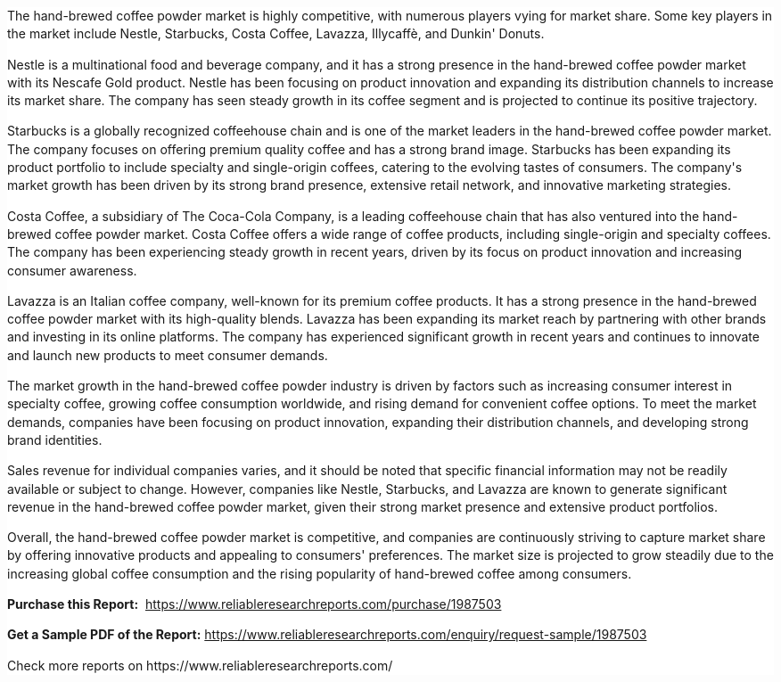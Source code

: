 <p><p>The hand-brewed coffee powder market is highly competitive, with numerous players vying for market share. Some key players in the market include Nestle, Starbucks, Costa Coffee, Lavazza, Illycaffè, and Dunkin' Donuts.</p><p>Nestle is a multinational food and beverage company, and it has a strong presence in the hand-brewed coffee powder market with its Nescafe Gold product. Nestle has been focusing on product innovation and expanding its distribution channels to increase its market share. The company has seen steady growth in its coffee segment and is projected to continue its positive trajectory.</p><p>Starbucks is a globally recognized coffeehouse chain and is one of the market leaders in the hand-brewed coffee powder market. The company focuses on offering premium quality coffee and has a strong brand image. Starbucks has been expanding its product portfolio to include specialty and single-origin coffees, catering to the evolving tastes of consumers. The company's market growth has been driven by its strong brand presence, extensive retail network, and innovative marketing strategies.</p><p>Costa Coffee, a subsidiary of The Coca-Cola Company, is a leading coffeehouse chain that has also ventured into the hand-brewed coffee powder market. Costa Coffee offers a wide range of coffee products, including single-origin and specialty coffees. The company has been experiencing steady growth in recent years, driven by its focus on product innovation and increasing consumer awareness.</p><p>Lavazza is an Italian coffee company, well-known for its premium coffee products. It has a strong presence in the hand-brewed coffee powder market with its high-quality blends. Lavazza has been expanding its market reach by partnering with other brands and investing in its online platforms. The company has experienced significant growth in recent years and continues to innovate and launch new products to meet consumer demands.</p><p>The market growth in the hand-brewed coffee powder industry is driven by factors such as increasing consumer interest in specialty coffee, growing coffee consumption worldwide, and rising demand for convenient coffee options. To meet the market demands, companies have been focusing on product innovation, expanding their distribution channels, and developing strong brand identities.</p><p>Sales revenue for individual companies varies, and it should be noted that specific financial information may not be readily available or subject to change. However, companies like Nestle, Starbucks, and Lavazza are known to generate significant revenue in the hand-brewed coffee powder market, given their strong market presence and extensive product portfolios.</p><p>Overall, the hand-brewed coffee powder market is competitive, and companies are continuously striving to capture market share by offering innovative products and appealing to consumers' preferences. The market size is projected to grow steadily due to the increasing global coffee consumption and the rising popularity of hand-brewed coffee among consumers.</p></p>
<p><strong>Purchase this Report:</strong>&nbsp;&nbsp;<a href="https://www.reliableresearchreports.com/purchase/1987503">https://www.reliableresearchreports.com/purchase/1987503</a></p>
<p></p>
<p><strong>Get a Sample PDF of the Report:</strong>&nbsp;<a href="https://www.reliableresearchreports.com/enquiry/request-sample/1987503">https://www.reliableresearchreports.com/enquiry/request-sample/1987503</a></p>
<p>Check more reports on https://www.reliableresearchreports.com/</p>
